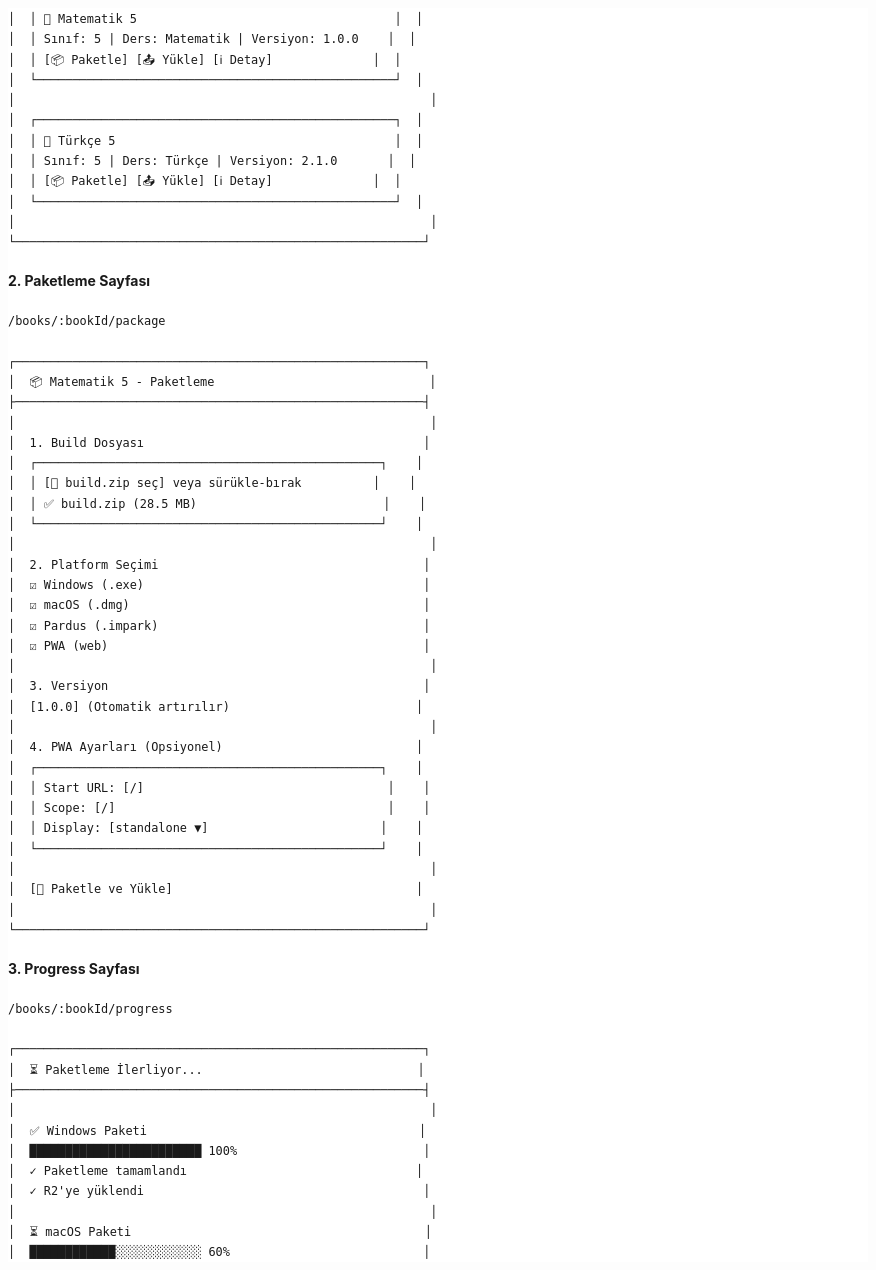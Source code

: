 ```
│  │ 📖 Matematik 5                                    │  │
│  │ Sınıf: 5 | Ders: Matematik | Versiyon: 1.0.0    │  │
│  │ [📦 Paketle] [📤 Yükle] [ℹ️ Detay]              │  │
│  └──────────────────────────────────────────────────┘  │
│                                                          │
│  ┌──────────────────────────────────────────────────┐  │
│  │ 📖 Türkçe 5                                       │  │
│  │ Sınıf: 5 | Ders: Türkçe | Versiyon: 2.1.0       │  │
│  │ [📦 Paketle] [📤 Yükle] [ℹ️ Detay]              │  │
│  └──────────────────────────────────────────────────┘  │
│                                                          │
└─────────────────────────────────────────────────────────┘
```

#### 2. Paketleme Sayfası
```
/books/:bookId/package

┌─────────────────────────────────────────────────────────┐
│  📦 Matematik 5 - Paketleme                              │
├─────────────────────────────────────────────────────────┤
│                                                          │
│  1. Build Dosyası                                       │
│  ┌────────────────────────────────────────────────┐    │
│  │ [📁 build.zip seç] veya sürükle-bırak          │    │
│  │ ✅ build.zip (28.5 MB)                          │    │
│  └────────────────────────────────────────────────┘    │
│                                                          │
│  2. Platform Seçimi                                     │
│  ☑ Windows (.exe)                                       │
│  ☑ macOS (.dmg)                                         │
│  ☑ Pardus (.impark)                                     │
│  ☑ PWA (web)                                            │
│                                                          │
│  3. Versiyon                                            │
│  [1.0.0] (Otomatik artırılır)                          │
│                                                          │
│  4. PWA Ayarları (Opsiyonel)                           │
│  ┌────────────────────────────────────────────────┐    │
│  │ Start URL: [/]                                  │    │
│  │ Scope: [/]                                      │    │
│  │ Display: [standalone ▼]                        │    │
│  └────────────────────────────────────────────────┘    │
│                                                          │
│  [🚀 Paketle ve Yükle]                                  │
│                                                          │
└─────────────────────────────────────────────────────────┘
```

#### 3. Progress Sayfası
```
/books/:bookId/progress

┌─────────────────────────────────────────────────────────┐
│  ⏳ Paketleme İlerliyor...                              │
├─────────────────────────────────────────────────────────┤
│                                                          │
│  ✅ Windows Paketi                                      │
│  ████████████████████████ 100%                          │
│  ✓ Paketleme tamamlandı                                │
│  ✓ R2'ye yüklendi                                       │
│                                                          │
│  ⏳ macOS Paketi                                         │
│  ████████████░░░░░░░░░░░░ 60%                           │
```